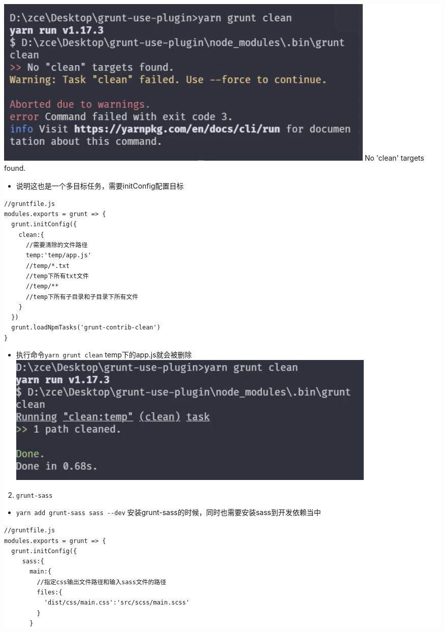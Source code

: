 ![](./897C4415-F3F1-47FD-8780-411050BE40C3.png)
No 'clean' targets found.
- 说明这也是一个多目标任务，需要initConfig配置目标
```
//gruntfile.js
modules.exports = grunt => {
  grunt.initConfig({
    clean:{
      //需要清除的文件路径
      temp:'temp/app.js'
      //temp/*.txt
      //temp下所有txt文件
      //temp/**
      //temp下所有子目录和子目录下所有文件
    }
  })
  grunt.loadNpmTasks('grunt-contrib-clean')
}
```
- 执行命令`yarn grunt clean`
temp下的app.js就会被删除
![](CC81D7EA-210B-480D-9B06-F89559D3E3B5.png)
2. `grunt-sass`
- `yarn add grunt-sass sass --dev`
安装grunt-sass的时候，同时也需要安装sass到开发依赖当中
```
//gruntfile.js
modules.exports = grunt => {
  grunt.initConfig({
     sass:{
       main:{
         //指定css输出文件路径和输入sass文件的路径
         files:{
           'dist/css/main.css':'src/scss/main.scss'
         }
       }
```